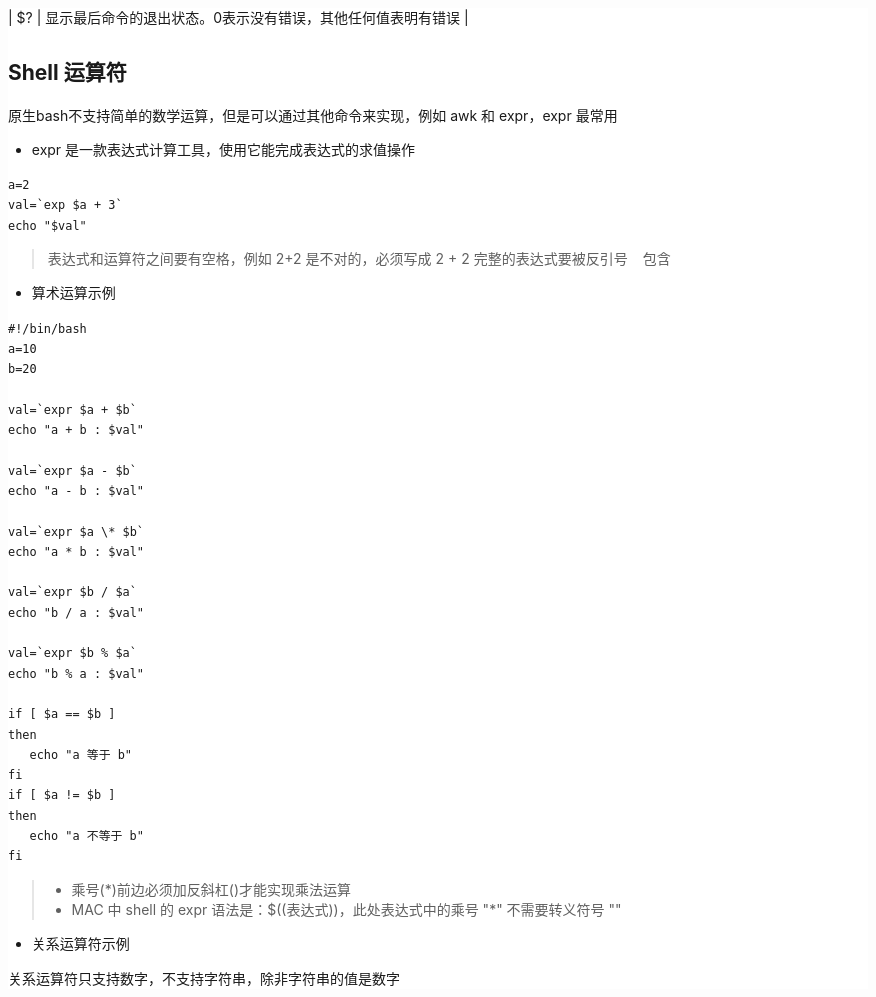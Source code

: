 | $?       | 显示最后命令的退出状态。0表示没有错误，其他任何值表明有错误                                                          |

## Shell 运算符

原生bash不支持简单的数学运算，但是可以通过其他命令来实现，例如 awk 和 expr，expr 最常用

- expr 是一款表达式计算工具，使用它能完成表达式的求值操作

``` shell
a=2
val=`exp $a + 3`
echo "$val"
```

> 表达式和运算符之间要有空格，例如 2+2 是不对的，必须写成 2 + 2
> 完整的表达式要被反引号 ` ` 包含

- 算术运算示例

``` shell
#!/bin/bash
a=10
b=20

val=`expr $a + $b`
echo "a + b : $val"

val=`expr $a - $b`
echo "a - b : $val"

val=`expr $a \* $b`
echo "a * b : $val"

val=`expr $b / $a`
echo "b / a : $val"

val=`expr $b % $a`
echo "b % a : $val"

if [ $a == $b ]
then
   echo "a 等于 b"
fi
if [ $a != $b ]
then
   echo "a 不等于 b"
fi
```

> - 乘号(*)前边必须加反斜杠(\)才能实现乘法运算
> -  MAC 中 shell 的 expr 语法是：$((表达式))，此处表达式中的乘号 "*" 不需要转义符号 "\"

- 关系运算符示例

关系运算符只支持数字，不支持字符串，除非字符串的值是数字
